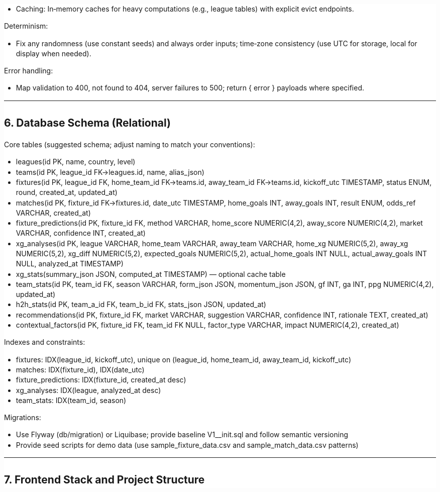 - Caching: In‑memory caches for heavy computations (e.g., league tables) with explicit evict endpoints.

Determinism:
- Fix any randomness (use constant seeds) and always order inputs; time‑zone consistency (use UTC for storage, local for display when needed).

Error handling:
- Map validation to 400, not found to 404, server failures to 500; return { error } payloads where specified.

--------------------------------------------------------------------------------

## 6. Database Schema (Relational)

Core tables (suggested schema; adjust naming to match your conventions):
- leagues(id PK, name, country, level)
- teams(id PK, league_id FK→leagues.id, name, alias_json)
- fixtures(id PK, league_id FK, home_team_id FK→teams.id, away_team_id FK→teams.id, kickoff_utc TIMESTAMP, status ENUM, round, created_at, updated_at)
- matches(id PK, fixture_id FK→fixtures.id, date_utc TIMESTAMP, home_goals INT, away_goals INT, result ENUM, odds_ref VARCHAR, created_at)
- fixture_predictions(id PK, fixture_id FK, method VARCHAR, home_score NUMERIC(4,2), away_score NUMERIC(4,2), market VARCHAR, confidence INT, created_at)
- xg_analyses(id PK, league VARCHAR, home_team VARCHAR, away_team VARCHAR, home_xg NUMERIC(5,2), away_xg NUMERIC(5,2), xg_diff NUMERIC(5,2), expected_goals NUMERIC(5,2), actual_home_goals INT NULL, actual_away_goals INT NULL, analyzed_at TIMESTAMP)
- xg_stats(summary_json JSON, computed_at TIMESTAMP) — optional cache table
- team_stats(id PK, team_id FK, season VARCHAR, form_json JSON, momentum_json JSON, gf INT, ga INT, ppg NUMERIC(4,2), updated_at)
- h2h_stats(id PK, team_a_id FK, team_b_id FK, stats_json JSON, updated_at)
- recommendations(id PK, fixture_id FK, market VARCHAR, suggestion VARCHAR, confidence INT, rationale TEXT, created_at)
- contextual_factors(id PK, fixture_id FK, team_id FK NULL, factor_type VARCHAR, impact NUMERIC(4,2), created_at)

Indexes and constraints:
- fixtures: IDX(league_id, kickoff_utc), unique on (league_id, home_team_id, away_team_id, kickoff_utc)
- matches: IDX(fixture_id), IDX(date_utc)
- fixture_predictions: IDX(fixture_id, created_at desc)
- xg_analyses: IDX(league, analyzed_at desc)
- team_stats: IDX(team_id, season)

Migrations:
- Use Flyway (db/migration) or Liquibase; provide baseline V1__init.sql and follow semantic versioning
- Provide seed scripts for demo data (use sample_fixture_data.csv and sample_match_data.csv patterns)

--------------------------------------------------------------------------------

## 7. Frontend Stack and Project Structure
